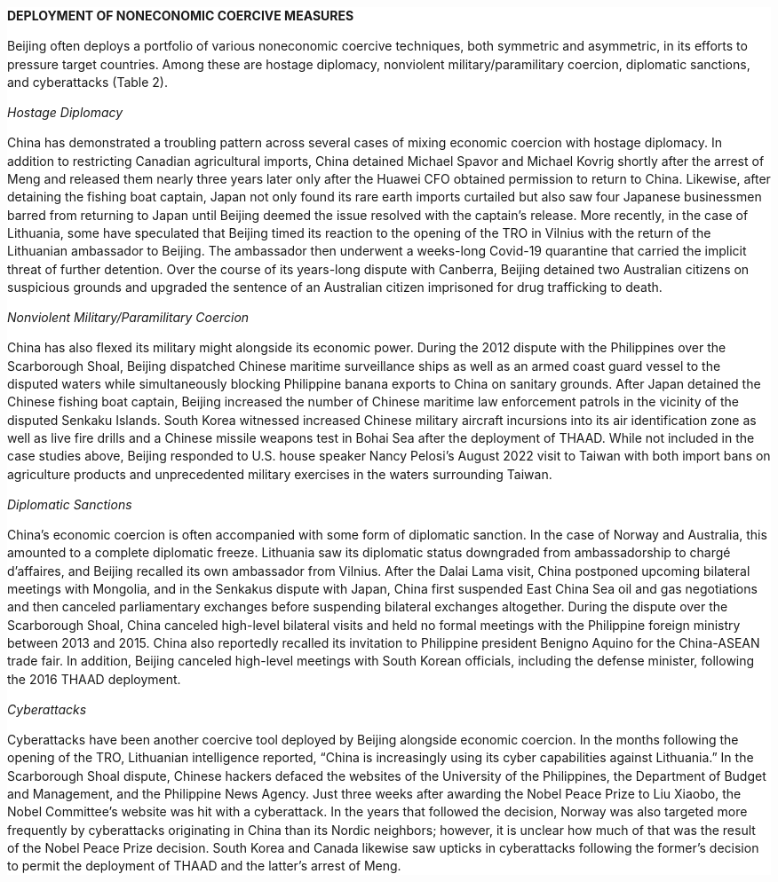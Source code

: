 __DEPLOYMENT OF NONECONOMIC COERCIVE MEASURES__

Beijing often deploys a portfolio of various noneconomic coercive techniques, both symmetric and asymmetric, in its efforts to pressure target countries. Among these are hostage diplomacy, nonviolent military/paramilitary coercion, diplomatic sanctions, and cyberattacks (Table 2).

_Hostage Diplomacy_

China has demonstrated a troubling pattern across several cases of mixing economic coercion with hostage diplomacy. In addition to restricting Canadian agricultural imports, China detained Michael Spavor and Michael Kovrig shortly after the arrest of Meng and released them nearly three years later only after the Huawei CFO obtained permission to return to China. Likewise, after detaining the fishing boat captain, Japan not only found its rare earth imports curtailed but also saw four Japanese businessmen barred from returning to Japan until Beijing deemed the issue resolved with the captain’s release. More recently, in the case of Lithuania, some have speculated that Beijing timed its reaction to the opening of the TRO in Vilnius with the return of the Lithuanian ambassador to Beijing. The ambassador then underwent a weeks-long Covid-19 quarantine that carried the implicit threat of further detention. Over the course of its years-long dispute with Canberra, Beijing detained two Australian citizens on suspicious grounds and upgraded the sentence of an Australian citizen imprisoned for drug trafficking to death.

_Nonviolent Military/Paramilitary Coercion_

China has also flexed its military might alongside its economic power. During the 2012 dispute with the Philippines over the Scarborough Shoal, Beijing dispatched Chinese maritime surveillance ships as well as an armed coast guard vessel to the disputed waters while simultaneously blocking Philippine banana exports to China on sanitary grounds. After Japan detained the Chinese fishing boat captain, Beijing increased the number of Chinese maritime law enforcement patrols in the vicinity of the disputed Senkaku Islands. South Korea witnessed increased Chinese military aircraft incursions into its air identification zone as well as live fire drills and a Chinese missile weapons test in Bohai Sea after the deployment of THAAD. While not included in the case studies above, Beijing responded to U.S. house speaker Nancy Pelosi’s August 2022 visit to Taiwan with both import bans on agriculture products and unprecedented military exercises in the waters surrounding Taiwan.

_Diplomatic Sanctions_

China’s economic coercion is often accompanied with some form of diplomatic sanction. In the case of Norway and Australia, this amounted to a complete diplomatic freeze. Lithuania saw its diplomatic status downgraded from ambassadorship to chargé d’affaires, and Beijing recalled its own ambassador from Vilnius. After the Dalai Lama visit, China postponed upcoming bilateral meetings with Mongolia, and in the Senkakus dispute with Japan, China first suspended East China Sea oil and gas negotiations and then canceled parliamentary exchanges before suspending bilateral exchanges altogether. During the dispute over the Scarborough Shoal, China canceled high-level bilateral visits and held no formal meetings with the Philippine foreign ministry between 2013 and 2015. China also reportedly recalled its invitation to Philippine president Benigno Aquino for the China-ASEAN trade fair. In addition, Beijing canceled high-level meetings with South Korean officials, including the defense minister, following the 2016 THAAD deployment.

_Cyberattacks_

Cyberattacks have been another coercive tool deployed by Beijing alongside economic coercion. In the months following the opening of the TRO, Lithuanian intelligence reported, “China is increasingly using its cyber capabilities against Lithuania.” In the Scarborough Shoal dispute, Chinese hackers defaced the websites of the University of the Philippines, the Department of Budget and Management, and the Philippine News Agency. Just three weeks after awarding the Nobel Peace Prize to Liu Xiaobo, the Nobel Committee’s website was hit with a cyberattack. In the years that followed the decision, Norway was also targeted more frequently by cyberattacks originating in China than its Nordic neighbors; however, it is unclear how much of that was the result of the Nobel Peace Prize decision. South Korea and Canada likewise saw upticks in cyberattacks following the former’s decision to permit the deployment of THAAD and the latter’s arrest of Meng.
